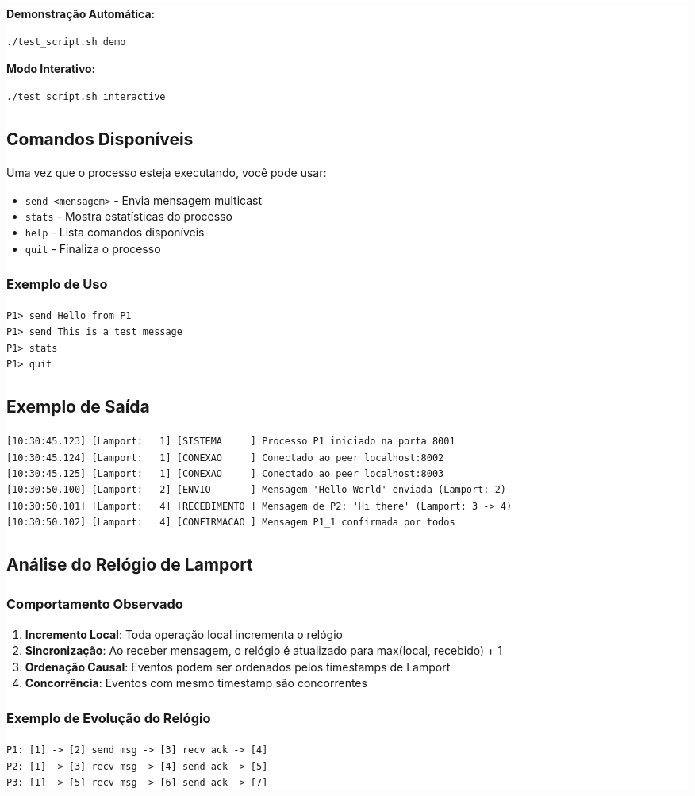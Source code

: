 **Demonstração Automática:**
```bash
./test_script.sh demo
```

**Modo Interativo:**
```bash
./test_script.sh interactive
```

## Comandos Disponíveis

Uma vez que o processo esteja executando, você pode usar:

- `send <mensagem>` - Envia mensagem multicast
- `stats` - Mostra estatísticas do processo
- `help` - Lista comandos disponíveis
- `quit` - Finaliza o processo

### Exemplo de Uso
```
P1> send Hello from P1
P1> send This is a test message
P1> stats
P1> quit
```

## Exemplo de Saída

```
[10:30:45.123] [Lamport:   1] [SISTEMA     ] Processo P1 iniciado na porta 8001
[10:30:45.124] [Lamport:   1] [CONEXAO     ] Conectado ao peer localhost:8002
[10:30:45.125] [Lamport:   1] [CONEXAO     ] Conectado ao peer localhost:8003
[10:30:50.100] [Lamport:   2] [ENVIO       ] Mensagem 'Hello World' enviada (Lamport: 2)
[10:30:50.101] [Lamport:   4] [RECEBIMENTO ] Mensagem de P2: 'Hi there' (Lamport: 3 -> 4)
[10:30:50.102] [Lamport:   4] [CONFIRMACAO ] Mensagem P1_1 confirmada por todos
```

## Análise do Relógio de Lamport

### Comportamento Observado

1. **Incremento Local**: Toda operação local incrementa o relógio
2. **Sincronização**: Ao receber mensagem, o relógio é atualizado para max(local, recebido) + 1
3. **Ordenação Causal**: Eventos podem ser ordenados pelos timestamps de Lamport
4. **Concorrência**: Eventos com mesmo timestamp são concorrentes

### Exemplo de Evolução do Relógio

```
P1: [1] -> [2] send msg -> [3] recv ack -> [4]
P2: [1] -> [3] recv msg -> [4] send ack -> [5]
P3: [1] -> [5] recv msg -> [6] send ack -> [7]
```
